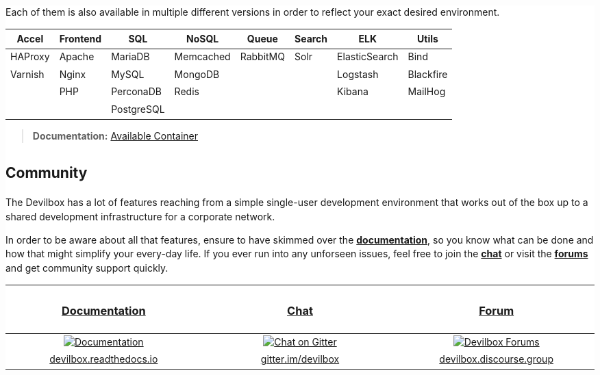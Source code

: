 Each of them is also available in multiple different versions in order to reflect your exact desired environment.

| Accel   | Frontend   | SQL        | NoSQL     | Queue    | Search | ELK           | Utils     |
|---------|------------|------------|-----------|----------|--------|---------------|-----------|
| HAProxy | Apache     | MariaDB    | Memcached | RabbitMQ | Solr   | ElasticSearch | Bind      |
| Varnish | Nginx      | MySQL      | MongoDB   |          |        | Logstash      | Blackfire |
|         | PHP        | PerconaDB  | Redis     |          |        | Kibana        | MailHog   |
|         |            | PostgreSQL |           |          |        |               |           |

> **Documentation:**
> [Available Container](https://devilbox.readthedocs.io/en/latest/readings/available-container.html)

## Community

The Devilbox has a lot of features reaching from a simple single-user development environment that
works out of the box up to a shared development infrastructure for a corporate network.

In order to be aware about all that features, ensure to have skimmed over the
**[documentation](https://devilbox.readthedocs.io)**, so you know what can be done and how that might
simplify your every-day life. If you ever run into any unforseen issues, feel free to join the
**[chat](https://gitter.im/devilbox/Lobby)** or visit the **[forums](https://devilbox.discourse.group)** and get community support quickly.

<table width="100%" style="width:100%; display:table;">
 <thead>
  <tr>
   <th width="33%" style="width:33%;"><h3><a target="_blank" href="https://devilbox.readthedocs.io">Documentation</a></h3></th>
   <th width="33%" style="width:33%;"><h3><a target="_blank" href="https://gitter.im/devilbox/Lobby">Chat</a></h3></th>
   <th width="33%" style="width:33%;"><h3><a target="_blank" href="https://devilbox.discourse.group">Forum</a></h3></th>
  </tr>
 </thead>
 <tbody style="vertical-align: middle; text-align: center;">
  <tr>
   <td>
    <a target="_blank" href="https://devilbox.readthedocs.io">
     <img title="Documentation" name="Documentation" src="https://raw.githubusercontent.com/cytopia/icons/master/400x400/readthedocs.png" />
    </a>
   </td>
   <td>
    <a target="_blank" href="https://gitter.im/devilbox/Lobby">
     <img title="Chat on Gitter" name="Chat on Gitter" src="https://raw.githubusercontent.com/cytopia/icons/master/400x400/gitter.png" />
    </a>
   </td>
   <td>
    <a target="_blank" href="https://devilbox.discourse.group">
     <img title="Devilbox Forums" name="Forum" src="https://raw.githubusercontent.com/cytopia/icons/master/400x400/discourse.png" />
    </a>
   </td>
  </tr>
  <tr>
  <td><a target="_blank" href="https://devilbox.readthedocs.io">devilbox.readthedocs.io</a></td>
  <td><a target="_blank" href="https://gitter.im/devilbox/Lobby">gitter.im/devilbox</a></td>
  <td><a target="_blank" href="https://devilbox.discourse.group">devilbox.discourse.group</a></td>
  </tr>
 </tbody>